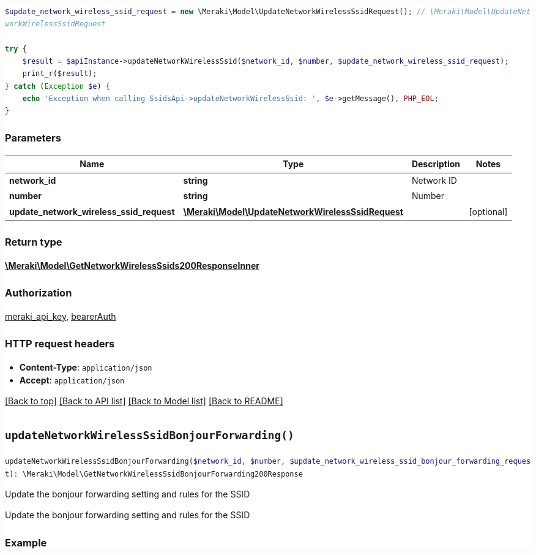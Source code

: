 ```php
$update_network_wireless_ssid_request = new \Meraki\Model\UpdateNetworkWirelessSsidRequest(); // \Meraki\Model\UpdateNetworkWirelessSsidRequest

try {
    $result = $apiInstance->updateNetworkWirelessSsid($network_id, $number, $update_network_wireless_ssid_request);
    print_r($result);
} catch (Exception $e) {
    echo 'Exception when calling SsidsApi->updateNetworkWirelessSsid: ', $e->getMessage(), PHP_EOL;
}
```

### Parameters

| Name | Type | Description  | Notes |
| ------------- | ------------- | ------------- | ------------- |
| **network_id** | **string**| Network ID | |
| **number** | **string**| Number | |
| **update_network_wireless_ssid_request** | [**\Meraki\Model\UpdateNetworkWirelessSsidRequest**](../Model/UpdateNetworkWirelessSsidRequest.md)|  | [optional] |

### Return type

[**\Meraki\Model\GetNetworkWirelessSsids200ResponseInner**](../Model/GetNetworkWirelessSsids200ResponseInner.md)

### Authorization

[meraki_api_key](../../README.md#meraki_api_key), [bearerAuth](../../README.md#bearerAuth)

### HTTP request headers

- **Content-Type**: `application/json`
- **Accept**: `application/json`

[[Back to top]](#) [[Back to API list]](../../README.md#endpoints)
[[Back to Model list]](../../README.md#models)
[[Back to README]](../../README.md)

## `updateNetworkWirelessSsidBonjourForwarding()`

```php
updateNetworkWirelessSsidBonjourForwarding($network_id, $number, $update_network_wireless_ssid_bonjour_forwarding_request): \Meraki\Model\GetNetworkWirelessSsidBonjourForwarding200Response
```

Update the bonjour forwarding setting and rules for the SSID

Update the bonjour forwarding setting and rules for the SSID

### Example
